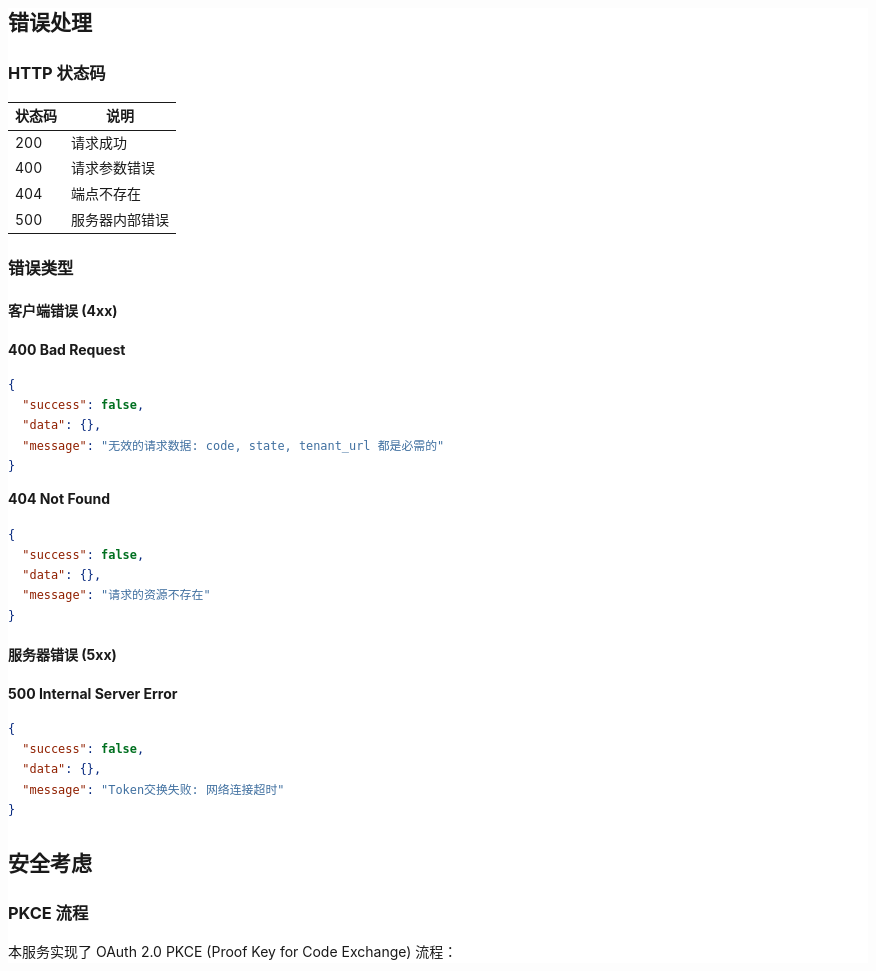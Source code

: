 ## 错误处理

### HTTP 状态码

| 状态码 | 说明 |
|--------|------|
| 200 | 请求成功 |
| 400 | 请求参数错误 |
| 404 | 端点不存在 |
| 500 | 服务器内部错误 |

### 错误类型

#### 客户端错误 (4xx)

**400 Bad Request**
```json
{
  "success": false,
  "data": {},
  "message": "无效的请求数据: code, state, tenant_url 都是必需的"
}
```

**404 Not Found**
```json
{
  "success": false,
  "data": {},
  "message": "请求的资源不存在"
}
```

#### 服务器错误 (5xx)

**500 Internal Server Error**
```json
{
  "success": false,
  "data": {},
  "message": "Token交换失败: 网络连接超时"
}
```

## 安全考虑

### PKCE 流程

本服务实现了 OAuth 2.0 PKCE (Proof Key for Code Exchange) 流程：
